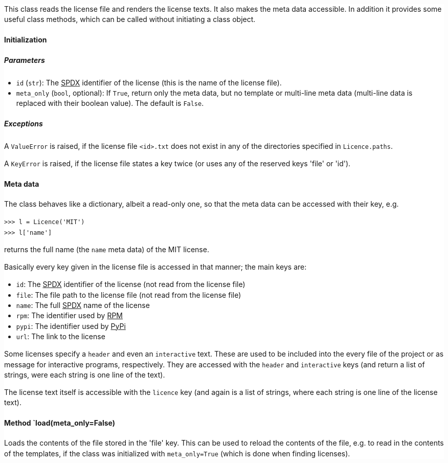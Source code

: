 This class reads the license file and renders the license texts. It also makes
the meta data accessible. In addition it provides some useful class methods,
which can be called without initiating a class object.

#### Initialization

##### Parameters

- `id` (`str`):
  The [SPDX](https://spdx.org/licenses/) identifier of the license (this is
  the name of the license file).
- `meta_only` (`bool`, optional):
  If `True`, return only the meta data, but no template or multi-line meta
  data (multi-line data is replaced with their boolean value).
  The default is `False`.

##### Exceptions

A `ValueError` is raised, if the license file `<id>.txt` does not exist in any
of the directories specified in `Licence.paths`.

A `KeyError` is raised, if the license file states a key twice (or uses any of
the reserved keys 'file' or 'id').

#### Meta data

The class behaves like a dictionary, albeit a read-only one, so that the meta
data can be accessed with their key, e.g.
```python3
>>> l = Licence('MIT')
>>> l['name']
```
returns the full name (the `name` meta data) of the MIT license.

Basically every key given in the license file is accessed in that manner; the
main keys are:
- `id`: The [SPDX](https://spdx.org/licenses/) identifier of the license (not
  read from the license file)
- `file`: The file path to the license file (not read from the license file)
- `name`: The full [SPDX](https://spdx.org/licenses/) name of the license
- `rpm`: The identifier used by
  [RPM](https://fedoraproject.org/wiki/Licensing:Main#SoftwareLicenses)
- `pypi`: The identifier used by [PyPi](https://pypi.org/classifiers/)
- `url`: The link to the license

Some licenses specify a `header` and even an `interactive` text. These are used
to be included into the every file of the project or as message for interactive
programs, respectively. They are accessed with the `header` and `interactive`
keys (and return a list of strings, were each string is one line of the text).

The license text itself is accessible with the `licence` key (and again is a
list of strings, where each string is one line of the license text).

#### Method `load(meta_only=False)

Loads the contents of the file stored in the 'file' key. This can be used to
reload the contents of the file, e.g. to read in the contents of the templates,
if the class was initialized with `meta_only=True` (which is done when finding
licenses).
